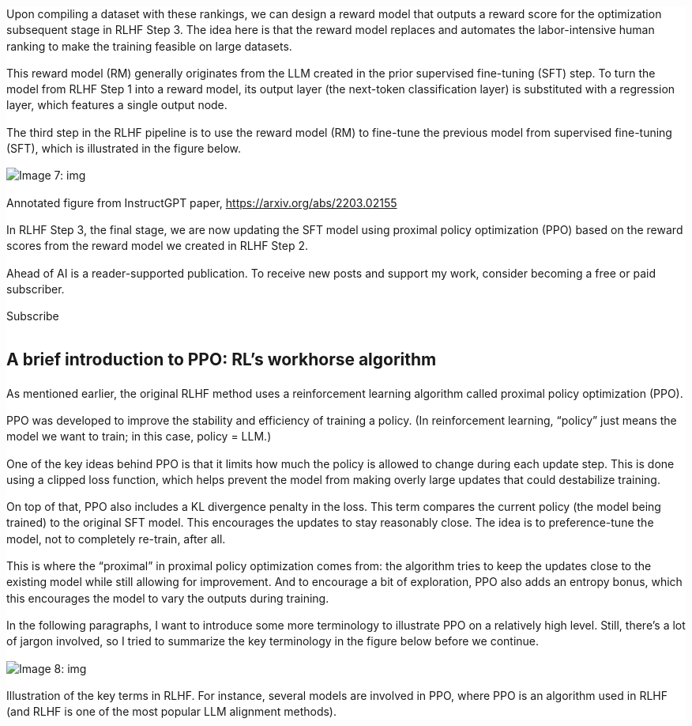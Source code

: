 Upon compiling a dataset with these rankings, we can design a reward model that outputs a reward score for the optimization subsequent stage in RLHF Step 3. The idea here is that the reward model replaces and automates the labor-intensive human ranking to make the training feasible on large datasets.

This reward model (RM) generally originates from the LLM created in the prior supervised fine-tuning (SFT) step. To turn the model from RLHF Step 1 into a reward model, its output layer (the next-token classification layer) is substituted with a regression layer, which features a single output node.

The third step in the RLHF pipeline is to use the reward model (RM) to fine-tune the previous model from supervised fine-tuning (SFT), which is illustrated in the figure below.

![Image 7: img](https://sebastianraschka.com/images/blog/2025/the-state-of-reinforcement-learning-for-llm-reasoning/10.png)

Annotated figure from InstructGPT paper, https://arxiv.org/abs/2203.02155

In RLHF Step 3, the final stage, we are now updating the SFT model using proximal policy optimization (PPO) based on the reward scores from the reward model we created in RLHF Step 2.

Ahead of AI is a reader-supported publication. To receive new posts and support my work, consider becoming a free or paid subscriber.

Subscribe

A brief introduction to PPO: RL’s workhorse algorithm[](https://sebastianraschka.com/blog/2025/the-state-of-reinforcement-learning-for-llm-reasoning.html#a-brief-introduction-to-ppo-rls-workhorse-algorithm)[](https://sebastianraschka.com/blog/2025/the-state-of-reinforcement-learning-for-llm-reasoning.html#a-brief-introduction-to-ppo-rls-workhorse-algorithm)
--------------------------------------------------------------------------------------------------------------------------------

As mentioned earlier, the original RLHF method uses a reinforcement learning algorithm called proximal policy optimization (PPO).

PPO was developed to improve the stability and efficiency of training a policy. (In reinforcement learning, “policy” just means the model we want to train; in this case, policy = LLM.)

One of the key ideas behind PPO is that it limits how much the policy is allowed to change during each update step. This is done using a clipped loss function, which helps prevent the model from making overly large updates that could destabilize training.

On top of that, PPO also includes a KL divergence penalty in the loss. This term compares the current policy (the model being trained) to the original SFT model. This encourages the updates to stay reasonably close. The idea is to preference-tune the model, not to completely re-train, after all.

This is where the “proximal” in proximal policy optimization comes from: the algorithm tries to keep the updates close to the existing model while still allowing for improvement. And to encourage a bit of exploration, PPO also adds an entropy bonus, which this encourages the model to vary the outputs during training.

In the following paragraphs, I want to introduce some more terminology to illustrate PPO on a relatively high level. Still, there’s a lot of jargon involved, so I tried to summarize the key terminology in the figure below before we continue.

![Image 8: img](https://sebastianraschka.com/images/blog/2025/the-state-of-reinforcement-learning-for-llm-reasoning/11.png)

Illustration of the key terms in RLHF. For instance, several models are involved in PPO, where PPO is an algorithm used in RLHF (and RLHF is one of the most popular LLM alignment methods).
